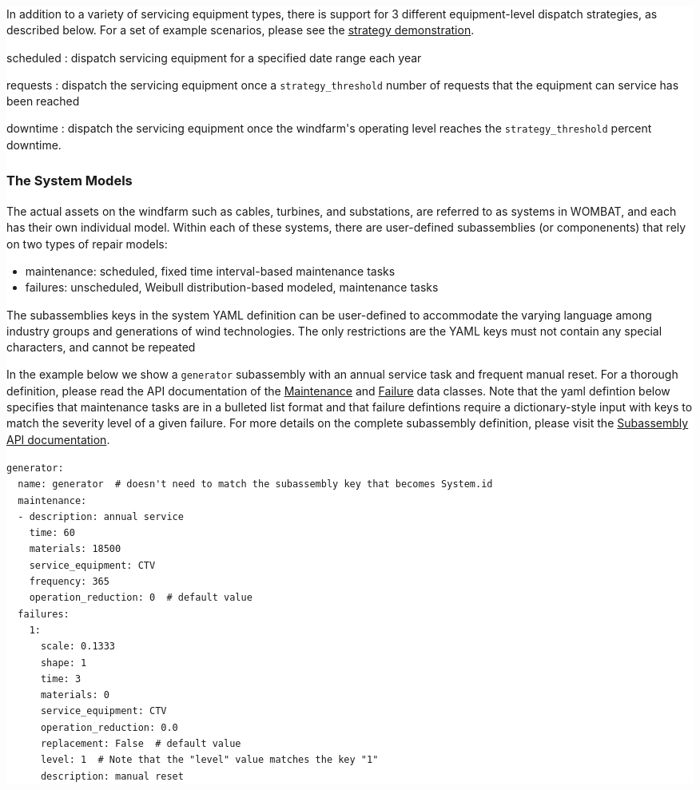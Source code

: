 In addition to a variety of servicing equipment types, there is support for
3 different equipment-level dispatch strategies, as described below. For a set of
example scenarios, please see the [strategy demonstration](strategy_demonstration.ipynb).

scheduled
: dispatch servicing equipment for a specified date range each year

requests
: dispatch the servicing equipment once a `strategy_threshold` number of requests
  that the equipment can service has been reached

downtime
: dispatch the servicing equipment once the windfarm's operating level reaches the
  `strategy_threshold` percent downtime.


### The System Models

The actual assets on the windfarm such as cables, turbines, and substations, are
referred to as systems in WOMBAT, and each has their own individual model. Within each
of these systems, there are user-defined subassemblies (or componenents) that rely on
two types of repair models:

- maintenance: scheduled, fixed time interval-based maintenance tasks
- failures: unscheduled, Weibull distribution-based modeled, maintenance tasks

The subassemblies keys in the system YAML definition can be user-defined
to accommodate the varying language among industry groups and generations of wind
technologies. The only restrictions are the YAML keys must not contain any special
characters, and cannot be repeated

In the example below we show a `generator` subassembly with an annual service task and
frequent manual reset. For a thorough definition, please read the API
documentation of the [Maintenance](../API/types.md#maintenance-tasks) and
[Failure](../API/types.md#failures) data classes. Note that the yaml defintion below
specifies that maintenance tasks are in a bulleted list format and that failure
defintions require a dictionary-style input with keys to match the severity level of a
given failure. For more details on the complete subassembly definition, please visit the
[Subassembly API documentation](../API/types.md#subassembly-model).

```{code-block} yaml
generator:
  name: generator  # doesn't need to match the subassembly key that becomes System.id
  maintenance:
  - description: annual service
    time: 60
    materials: 18500
    service_equipment: CTV
    frequency: 365
    operation_reduction: 0  # default value
  failures:
    1:
      scale: 0.1333
      shape: 1
      time: 3
      materials: 0
      service_equipment: CTV
      operation_reduction: 0.0
      replacement: False  # default value
      level: 1  # Note that the "level" value matches the key "1"
      description: manual reset
```
